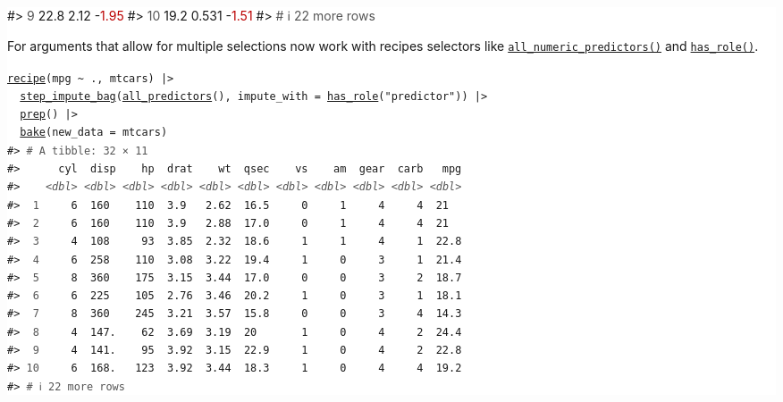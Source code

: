 <span><span class='c'>#&gt; <span style='color: #555555;'> 9</span>  22.8  2.12  -<span style='color: #BB0000;'>1.95</span> </span></span>
<span><span class='c'>#&gt; <span style='color: #555555;'>10</span>  19.2  0.531 -<span style='color: #BB0000;'>1.51</span> </span></span>
<span><span class='c'>#&gt; <span style='color: #555555;'># ℹ 22 more rows</span></span></span>
<span></span></code></pre>

</div>

For arguments that allow for multiple selections now work with recipes selectors like [`all_numeric_predictors()`](https://recipes.tidymodels.org/reference/has_role.html) and [`has_role()`](https://recipes.tidymodels.org/reference/has_role.html).

<div class="highlight">

<pre class='chroma'><code class='language-r' data-lang='r'><span><span class='nf'><a href='https://recipes.tidymodels.org/reference/recipe.html'>recipe</a></span><span class='o'>(</span><span class='nv'>mpg</span> <span class='o'>~</span> <span class='nv'>.</span>, <span class='nv'>mtcars</span><span class='o'>)</span> <span class='o'>|&gt;</span></span>
<span>  <span class='nf'><a href='https://recipes.tidymodels.org/reference/step_impute_bag.html'>step_impute_bag</a></span><span class='o'>(</span><span class='nf'><a href='https://recipes.tidymodels.org/reference/has_role.html'>all_predictors</a></span><span class='o'>(</span><span class='o'>)</span>, impute_with <span class='o'>=</span> <span class='nf'><a href='https://recipes.tidymodels.org/reference/has_role.html'>has_role</a></span><span class='o'>(</span><span class='s'>"predictor"</span><span class='o'>)</span><span class='o'>)</span> <span class='o'>|&gt;</span></span>
<span>  <span class='nf'><a href='https://recipes.tidymodels.org/reference/prep.html'>prep</a></span><span class='o'>(</span><span class='o'>)</span> <span class='o'>|&gt;</span></span>
<span>  <span class='nf'><a href='https://recipes.tidymodels.org/reference/bake.html'>bake</a></span><span class='o'>(</span>new_data <span class='o'>=</span> <span class='nv'>mtcars</span><span class='o'>)</span></span>
<span><span class='c'>#&gt; <span style='color: #555555;'># A tibble: 32 × 11</span></span></span>
<span><span class='c'>#&gt;      cyl  disp    hp  drat    wt  qsec    vs    am  gear  carb   mpg</span></span>
<span><span class='c'>#&gt;    <span style='color: #555555; font-style: italic;'>&lt;dbl&gt;</span> <span style='color: #555555; font-style: italic;'>&lt;dbl&gt;</span> <span style='color: #555555; font-style: italic;'>&lt;dbl&gt;</span> <span style='color: #555555; font-style: italic;'>&lt;dbl&gt;</span> <span style='color: #555555; font-style: italic;'>&lt;dbl&gt;</span> <span style='color: #555555; font-style: italic;'>&lt;dbl&gt;</span> <span style='color: #555555; font-style: italic;'>&lt;dbl&gt;</span> <span style='color: #555555; font-style: italic;'>&lt;dbl&gt;</span> <span style='color: #555555; font-style: italic;'>&lt;dbl&gt;</span> <span style='color: #555555; font-style: italic;'>&lt;dbl&gt;</span> <span style='color: #555555; font-style: italic;'>&lt;dbl&gt;</span></span></span>
<span><span class='c'>#&gt; <span style='color: #555555;'> 1</span>     6  160    110  3.9   2.62  16.5     0     1     4     4  21  </span></span>
<span><span class='c'>#&gt; <span style='color: #555555;'> 2</span>     6  160    110  3.9   2.88  17.0     0     1     4     4  21  </span></span>
<span><span class='c'>#&gt; <span style='color: #555555;'> 3</span>     4  108     93  3.85  2.32  18.6     1     1     4     1  22.8</span></span>
<span><span class='c'>#&gt; <span style='color: #555555;'> 4</span>     6  258    110  3.08  3.22  19.4     1     0     3     1  21.4</span></span>
<span><span class='c'>#&gt; <span style='color: #555555;'> 5</span>     8  360    175  3.15  3.44  17.0     0     0     3     2  18.7</span></span>
<span><span class='c'>#&gt; <span style='color: #555555;'> 6</span>     6  225    105  2.76  3.46  20.2     1     0     3     1  18.1</span></span>
<span><span class='c'>#&gt; <span style='color: #555555;'> 7</span>     8  360    245  3.21  3.57  15.8     0     0     3     4  14.3</span></span>
<span><span class='c'>#&gt; <span style='color: #555555;'> 8</span>     4  147.    62  3.69  3.19  20       1     0     4     2  24.4</span></span>
<span><span class='c'>#&gt; <span style='color: #555555;'> 9</span>     4  141.    95  3.92  3.15  22.9     1     0     4     2  22.8</span></span>
<span><span class='c'>#&gt; <span style='color: #555555;'>10</span>     6  168.   123  3.92  3.44  18.3     1     0     4     4  19.2</span></span>
<span><span class='c'>#&gt; <span style='color: #555555;'># ℹ 22 more rows</span></span></span>
<span></span></code></pre>
